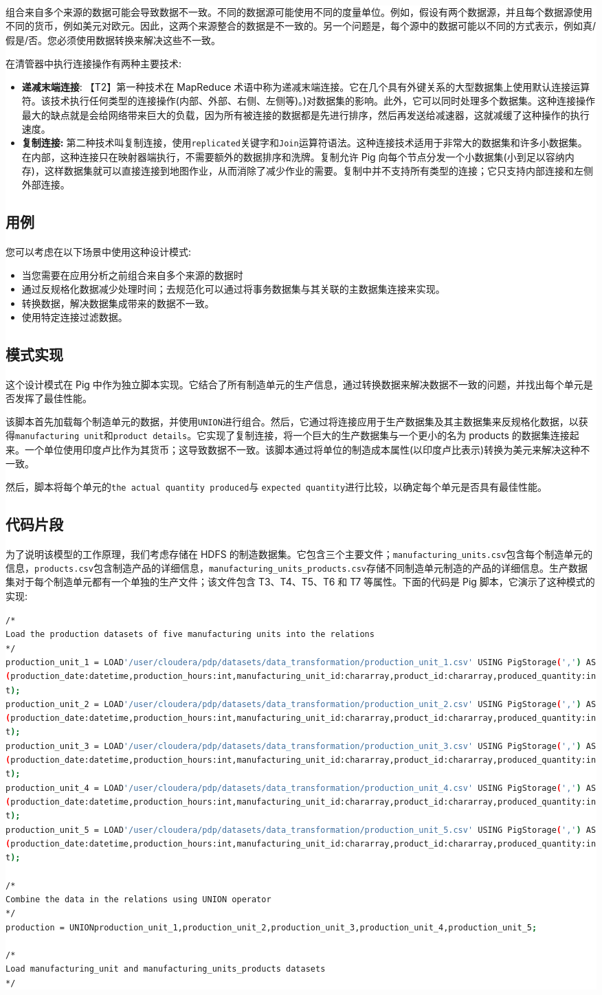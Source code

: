 组合来自多个来源的数据可能会导致数据不一致。不同的数据源可能使用不同的度量单位。例如，假设有两个数据源，并且每个数据源使用不同的货币，例如美元对欧元。因此，这两个来源整合的数据是不一致的。另一个问题是，每个源中的数据可能以不同的方式表示，例如真/假是/否。您必须使用数据转换来解决这些不一致。

在清管器中执行连接操作有两种主要技术:

*   **递减末端连接**: 【T2】第一种技术在 MapReduce 术语中称为递减末端连接。它在几个具有外键关系的大型数据集上使用默认连接运算符。该技术执行任何类型的连接操作(内部、外部、右侧、左侧等)。)对数据集的影响。此外，它可以同时处理多个数据集。这种连接操作最大的缺点就是会给网络带来巨大的负载，因为所有被连接的数据都是先进行排序，然后再发送给减速器，这就减缓了这种操作的执行速度。
*   **复制连接:** 第二种技术叫复制连接，使用`replicated`关键字和`Join`运算符语法。这种连接技术适用于非常大的数据集和许多小数据集。在内部，这种连接只在映射器端执行，不需要额外的数据排序和洗牌。复制允许 Pig 向每个节点分发一个小数据集(小到足以容纳内存)，这样数据集就可以直接连接到地图作业，从而消除了减少作业的需要。复制中并不支持所有类型的连接；它只支持内部连接和左侧外部连接。

## 用例

您可以考虑在以下场景中使用这种设计模式:

*   当您需要在应用分析之前组合来自多个来源的数据时
*   通过反规格化数据减少处理时间；去规范化可以通过将事务数据集与其关联的主数据集连接来实现。
*   转换数据，解决数据集成带来的数据不一致。
*   使用特定连接过滤数据。

## 模式实现

这个设计模式在 Pig 中作为独立脚本实现。它结合了所有制造单元的生产信息，通过转换数据来解决数据不一致的问题，并找出每个单元是否发挥了最佳性能。

该脚本首先加载每个制造单元的数据，并使用`UNION`进行组合。然后，它通过将连接应用于生产数据集及其主数据集来反规格化数据，以获得`manufacturing unit`和`product details`。它实现了复制连接，将一个巨大的生产数据集与一个更小的名为 products 的数据集连接起来。一个单位使用印度卢比作为其货币；这导致数据不一致。该脚本通过将单位的制造成本属性(以印度卢比表示)转换为美元来解决这种不一致。

然后，脚本将每个单元的`the actual quantity produced`与 `expected quantity`进行比较，以确定每个单元是否具有最佳性能。

## 代码片段

为了说明该模型的工作原理，我们考虑存储在 HDFS 的制造数据集。它包含三个主要文件；`manufacturing_units.csv`包含每个制造单元的信息，`products.csv`包含制造产品的详细信息，`manufacturing_units_products.csv`存储不同制造单元制造的产品的详细信息。生产数据集对于每个制造单元都有一个单独的生产文件；该文件包含 T3、T4、T5、T6 和 T7 等属性。下面的代码是 Pig 脚本，它演示了这种模式的实现:

```sh
/*
Load the production datasets of five manufacturing units into the relations
*/
production_unit_1 = LOAD'/user/cloudera/pdp/datasets/data_transformation/production_unit_1.csv' USING PigStorage(',') AS(production_date:datetime,production_hours:int,manufacturing_unit_id:chararray,product_id:chararray,produced_quantity:int);
production_unit_2 = LOAD'/user/cloudera/pdp/datasets/data_transformation/production_unit_2.csv' USING PigStorage(',') AS(production_date:datetime,production_hours:int,manufacturing_unit_id:chararray,product_id:chararray,produced_quantity:int);
production_unit_3 = LOAD'/user/cloudera/pdp/datasets/data_transformation/production_unit_3.csv' USING PigStorage(',') AS(production_date:datetime,production_hours:int,manufacturing_unit_id:chararray,product_id:chararray,produced_quantity:int);
production_unit_4 = LOAD'/user/cloudera/pdp/datasets/data_transformation/production_unit_4.csv' USING PigStorage(',') AS(production_date:datetime,production_hours:int,manufacturing_unit_id:chararray,product_id:chararray,produced_quantity:int);
production_unit_5 = LOAD'/user/cloudera/pdp/datasets/data_transformation/production_unit_5.csv' USING PigStorage(',') AS(production_date:datetime,production_hours:int,manufacturing_unit_id:chararray,product_id:chararray,produced_quantity:int);

/*
Combine the data in the relations using UNION operator
*/
production = UNIONproduction_unit_1,production_unit_2,production_unit_3,production_unit_4,production_unit_5;

/*
Load manufacturing_unit and manufacturing_units_products datasets
*/
```